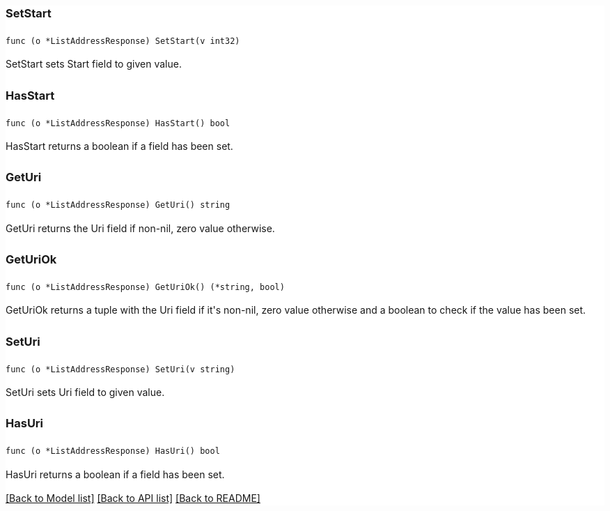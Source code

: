 ### SetStart

`func (o *ListAddressResponse) SetStart(v int32)`

SetStart sets Start field to given value.

### HasStart

`func (o *ListAddressResponse) HasStart() bool`

HasStart returns a boolean if a field has been set.

### GetUri

`func (o *ListAddressResponse) GetUri() string`

GetUri returns the Uri field if non-nil, zero value otherwise.

### GetUriOk

`func (o *ListAddressResponse) GetUriOk() (*string, bool)`

GetUriOk returns a tuple with the Uri field if it's non-nil, zero value otherwise
and a boolean to check if the value has been set.

### SetUri

`func (o *ListAddressResponse) SetUri(v string)`

SetUri sets Uri field to given value.

### HasUri

`func (o *ListAddressResponse) HasUri() bool`

HasUri returns a boolean if a field has been set.


[[Back to Model list]](../README.md#documentation-for-models) [[Back to API list]](../README.md#documentation-for-api-endpoints) [[Back to README]](../README.md)


